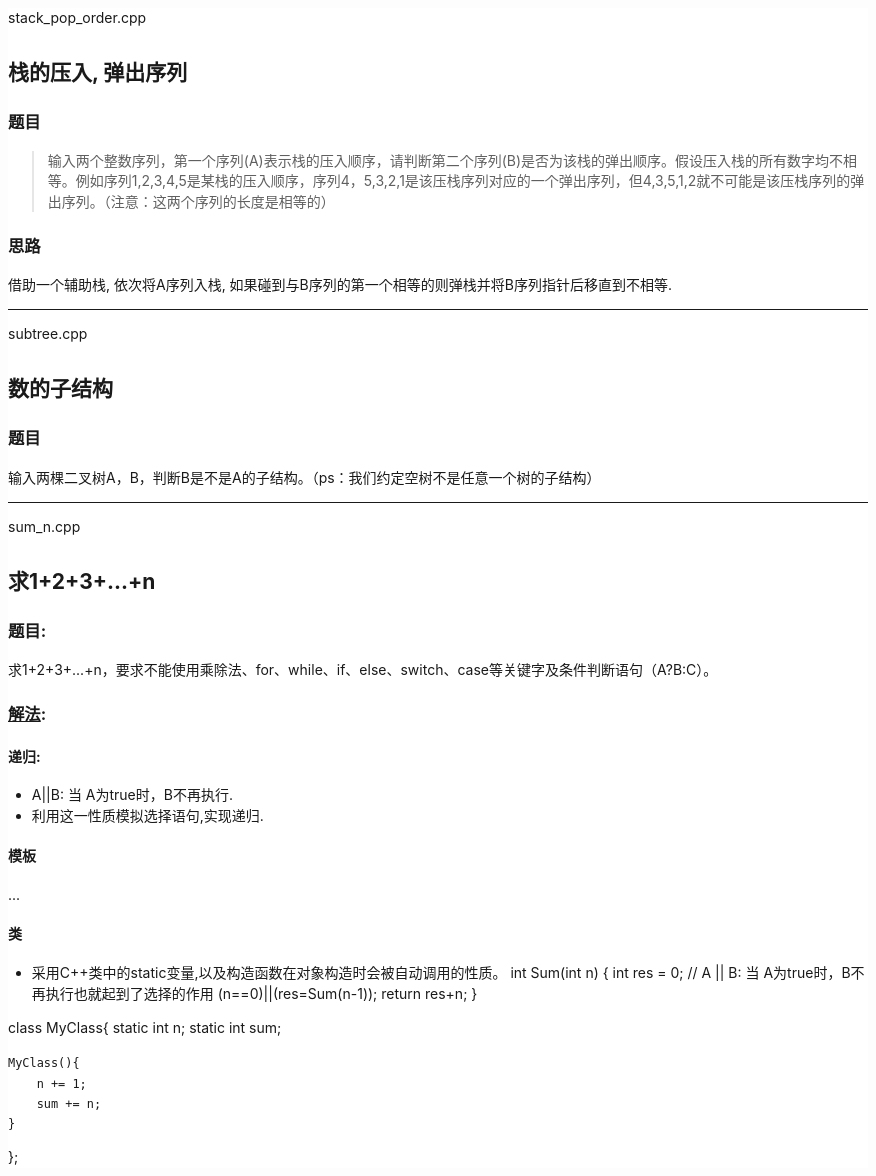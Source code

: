 stack_pop_order.cpp
## 栈的压入, 弹出序列
### 题目
> 输入两个整数序列，第一个序列(A)表示栈的压入顺序，请判断第二个序列(B)是否为该栈的弹出顺序。假设压入栈的所有数字均不相等。例如序列1,2,3,4,5是某栈的压入顺序，序列4，5,3,2,1是该压栈序列对应的一个弹出序列，但4,3,5,1,2就不可能是该压栈序列的弹出序列。（注意：这两个序列的长度是相等的）

### 思路 
借助一个辅助栈, 依次将A序列入栈, 如果碰到与B序列的第一个相等的则弹栈并将B序列指针后移直到不相等. 

 
---
subtree.cpp
## 数的子结构
### 题目
输入两棵二叉树A，B，判断B是不是A的子结构。（ps：我们约定空树不是任意一个树的子结构）
 
---
sum_n.cpp
## 求1+2+3+...+n
### 题目:
求1+2+3+...+n，要求不能使用乘除法、for、while、if、else、switch、case等关键字及条件判断语句（A?B:C）。
### [解法]( http://blog.csdn.net/shoulinjun/article/details/20564095 ):
#### 递归:
* A||B: 当 A为true时，B不再执行.
* 利用这一性质模拟选择语句,实现递归.

#### 模板
...

#### 类
* 采用C++类中的static变量,以及构造函数在对象构造时会被自动调用的性质。
int Sum(int n) {
	int res = 0;
	// A || B: 当 A为true时，B不再执行也就起到了选择的作用
	(n==0)||(res=Sum(n-1));
	return res+n;
}

class MyClass{
	static int n;
	static int sum;

	MyClass(){
		n += 1;
		sum += n;
	}
};
